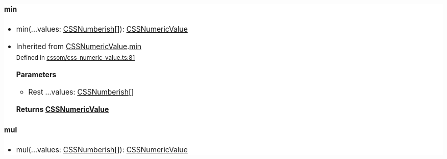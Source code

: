 
</li>
</ul>

</section>
<section class="pb-4 pt-2 tsd-kind-method tsd-parent-kind-class tsd-is-inherited">
<div class="d-flex flex-row">

<h4 id="min">min</h4>
</div>

<ul class="tsd-signatures tsd-kind-method tsd-parent-kind-class tsd-is-inherited">
<li class="tsd-signature tsd-kind-icon">min<span class="tsd-signature-symbol">(</span><span class="tsd-signature-symbol">...</span>values<span class="tsd-signature-symbol">: </span><a href="../_cssom_css_numeric_value_/#cssnumberish" class="tsd-signature-type">CSSNumberish</a><span class="tsd-signature-symbol">[]</span><span class="tsd-signature-symbol">)</span><span class="tsd-signature-symbol">: </span><a href="../_cssom_css_numeric_value_.cssnumericvalue/" class="tsd-signature-type">CSSNumericValue</a></li>
</ul>

<ul class="tsd-descriptions">
<li class="tsd-description">
<aside class="tsd-sources pb-2">
<div>Inherited from <a href="../_cssom_css_numeric_value_.cssnumericvalue/">CSSNumericValue</a>.<a href="../_cssom_css_numeric_value_.cssnumericvalue/#min">min</a></div>
<div class="d-flex flex-column">
<small class="text-muted">Defined in <a href="https://github.com/umbopepato/visua/blob/6f68f03/src/cssom/css-numeric-value.ts#L81">cssom/css-numeric-value.ts:81</a></small>
</div>
</aside>


<strong>Parameters</strong>
<ul class="pl-3 pb-2 list-style-initial">
<li>
<div class="h6 mb-0"><span class="badge badge-primary">Rest</span> <span class="tsd-signature-symbol">...</span>values: <a href="../_cssom_css_numeric_value_/#cssnumberish" class="tsd-signature-type">CSSNumberish</a><span class="tsd-signature-symbol">[]</span></div>


</li>
</ul>

<strong>Returns <a href="../_cssom_css_numeric_value_.cssnumericvalue/" class="tsd-signature-type">CSSNumericValue</a></strong>


</li>
</ul>

</section>
<section class="pb-4 pt-2 tsd-kind-method tsd-parent-kind-class tsd-is-inherited">
<div class="d-flex flex-row">

<h4 id="mul">mul</h4>
</div>

<ul class="tsd-signatures tsd-kind-method tsd-parent-kind-class tsd-is-inherited">
<li class="tsd-signature tsd-kind-icon">mul<span class="tsd-signature-symbol">(</span><span class="tsd-signature-symbol">...</span>values<span class="tsd-signature-symbol">: </span><a href="../_cssom_css_numeric_value_/#cssnumberish" class="tsd-signature-type">CSSNumberish</a><span class="tsd-signature-symbol">[]</span><span class="tsd-signature-symbol">)</span><span class="tsd-signature-symbol">: </span><a href="../_cssom_css_numeric_value_.cssnumericvalue/" class="tsd-signature-type">CSSNumericValue</a></li>
</ul>
